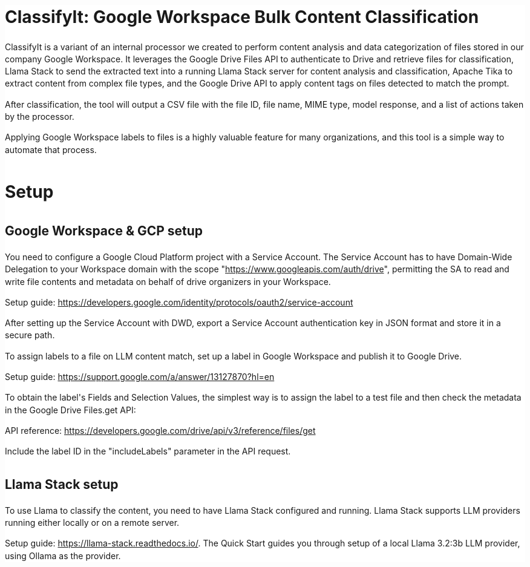 # ClassifyIt: Google Workspace Bulk Content Classification

ClassifyIt is a variant of an internal processor we created to perform content
analysis and data categorization of files stored in our company Google
Workspace. It leverages the Google Drive Files API to authenticate to Drive and
retrieve files for classification, Llama Stack to send the extracted text into a
running Llama Stack server for content analysis and classification, Apache Tika
to extract content from complex file types, and the Google Drive API to apply
content tags on files detected to match the prompt.

After classification, the tool will output a CSV file with the file ID, file
name, MIME type, model response, and a list of actions taken by the processor.

Applying Google Workspace labels to files is a highly valuable feature for many
organizations, and this tool is a simple way to automate that process.

# Setup

## Google Workspace & GCP setup

You need to configure a Google Cloud Platform project with a Service Account.
The Service Account has to have Domain-Wide Delegation to your Workspace domain
with the scope "https://www.googleapis.com/auth/drive", permitting the SA to
read and write file contents and metadata on behalf of drive organizers in your
Workspace.

Setup guide:
https://developers.google.com/identity/protocols/oauth2/service-account

After setting up the Service Account with DWD, export a Service Account
authentication key in JSON format and store it in a secure path.

To assign labels to a file on LLM content match, set up a label in Google
Workspace and publish it to Google Drive.

Setup guide: https://support.google.com/a/answer/13127870?hl=en

To obtain the label's Fields and Selection Values, the simplest way is to assign
the label to a test file and then check the metadata in the Google Drive
Files.get API:

API reference: https://developers.google.com/drive/api/v3/reference/files/get

Include the label ID in the "includeLabels" parameter in the API request.

## Llama Stack setup

To use Llama to classify the content, you need to have Llama Stack configured
and running. Llama Stack supports LLM providers running either locally or on a
remote server.

Setup guide: https://llama-stack.readthedocs.io/. The Quick Start guides you
through setup of a local Llama 3.2:3b LLM provider, using Ollama as the
provider.
